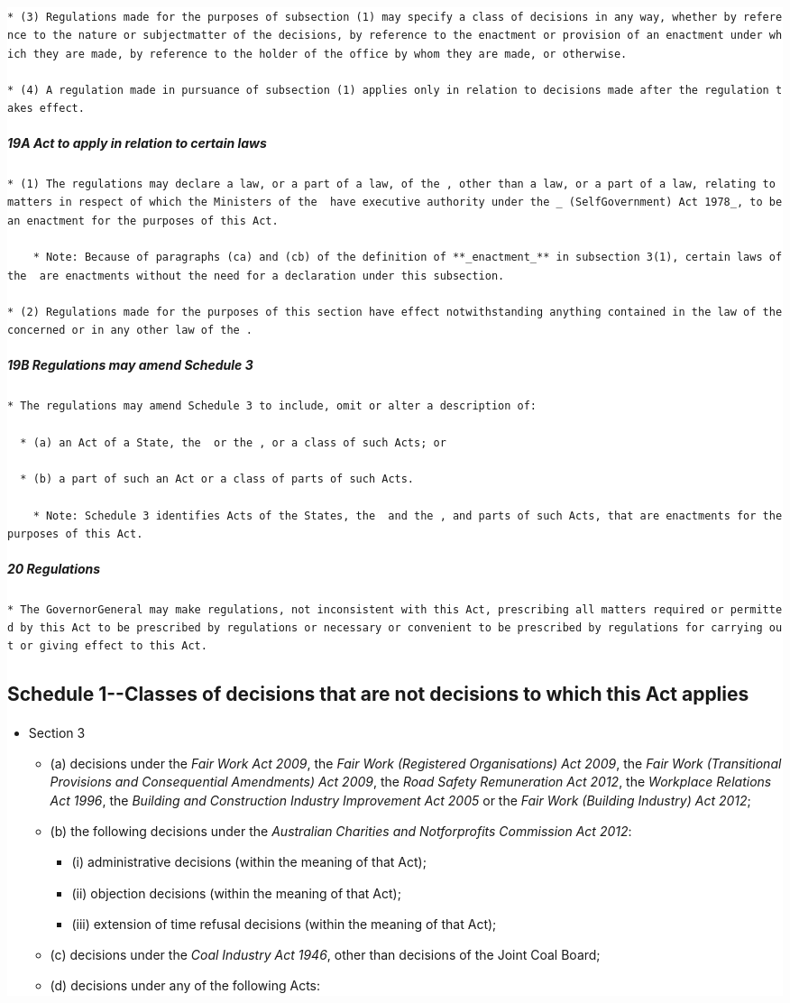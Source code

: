     * (3) Regulations made for the purposes of subsection (1) may specify a class of decisions in any way, whether by reference to the nature or subjectmatter of the decisions, by reference to the enactment or provision of an enactment under which they are made, by reference to the holder of the office by whom they are made, or otherwise.

    * (4) A regulation made in pursuance of subsection (1) applies only in relation to decisions made after the regulation takes effect.

##### 19A  Act to apply in relation to certain  laws

    * (1) The regulations may declare a law, or a part of a law, of the , other than a law, or a part of a law, relating to matters in respect of which the Ministers of the  have executive authority under the _ (SelfGovernment) Act 1978_, to be an enactment for the purposes of this Act.

        * Note: Because of paragraphs (ca) and (cb) of the definition of **_enactment_** in subsection 3(1), certain laws of the  are enactments without the need for a declaration under this subsection.

    * (2) Regulations made for the purposes of this section have effect notwithstanding anything contained in the law of the  concerned or in any other law of the .

##### 19B  Regulations may amend Schedule 3

    * The regulations may amend Schedule 3 to include, omit or alter a description of:

      * (a) an Act of a State, the  or the , or a class of such Acts; or

      * (b) a part of such an Act or a class of parts of such Acts.

        * Note: Schedule 3 identifies Acts of the States, the  and the , and parts of such Acts, that are enactments for the purposes of this Act.

##### 20  Regulations

    * The GovernorGeneral may make regulations, not inconsistent with this Act, prescribing all matters required or permitted by this Act to be prescribed by regulations or necessary or convenient to be prescribed by regulations for carrying out or giving effect to this Act.

## Schedule 1--Classes of decisions that are not decisions to which this Act applies

  * Section 3	

    * (a) decisions under the _Fair Work Act 2009_, the _Fair Work (Registered Organisations) Act 2009_, the _Fair Work (Transitional Provisions and Consequential Amendments) Act 2009_, the _Road Safety Remuneration Act 2012_, the _Workplace Relations Act 1996_, the _Building and Construction Industry Improvement Act 2005_ or the _Fair Work (Building Industry) Act 2012_;

    * (b) the following decisions under the _Australian Charities and Notforprofits Commission Act 2012_:

      * (i) administrative decisions (within the meaning of that Act);

      * (ii) objection decisions (within the meaning of that Act);

      * (iii) extension of time refusal decisions (within the meaning of that Act);

    * (c) decisions under the _Coal Industry Act 1946_, other than decisions of the Joint Coal Board;

    * (d) decisions under any of the following Acts:
